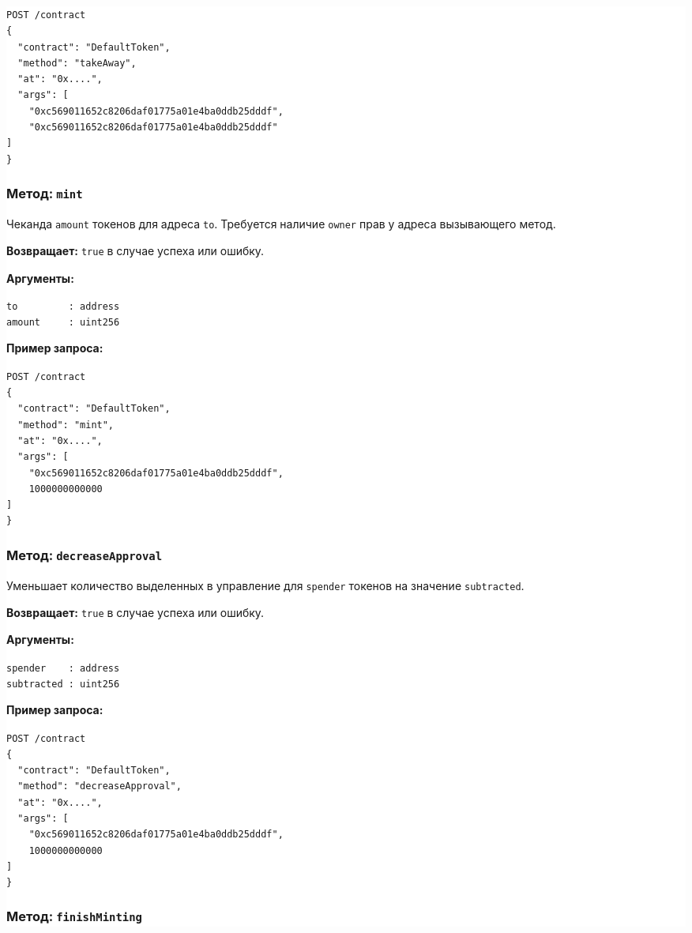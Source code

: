```
POST /contract
{
  "contract": "DefaultToken",
  "method": "takeAway",
  "at": "0x....",
  "args": [
    "0xc569011652c8206daf01775a01e4ba0ddb25dddf",
    "0xc569011652c8206daf01775a01e4ba0ddb25dddf"
]
}
```
### Метод: `mint`

Чеканда `amount` токенов для адреса `to`. Требуется наличие `owner` прав у адреса вызывающего метод.

**Возвращает:** `true` в случае успеха или ошибку.

**Аргументы:**

```
to         : address
amount     : uint256
```
**Пример запроса:**

```
POST /contract
{
  "contract": "DefaultToken",
  "method": "mint",
  "at": "0x....",
  "args": [
    "0xc569011652c8206daf01775a01e4ba0ddb25dddf",
    1000000000000
]
}
```
### Метод: `decreaseApproval`

Уменьшает количество выделенных в управление для `spender` токенов на значение `subtracted`.

**Возвращает:** `true` в случае успеха или ошибку.

**Аргументы:**

```
spender    : address
subtracted : uint256
```
**Пример запроса:**

```
POST /contract
{
  "contract": "DefaultToken",
  "method": "decreaseApproval",
  "at": "0x....",
  "args": [
    "0xc569011652c8206daf01775a01e4ba0ddb25dddf",
    1000000000000
]
}
```
### Метод: `finishMinting`
